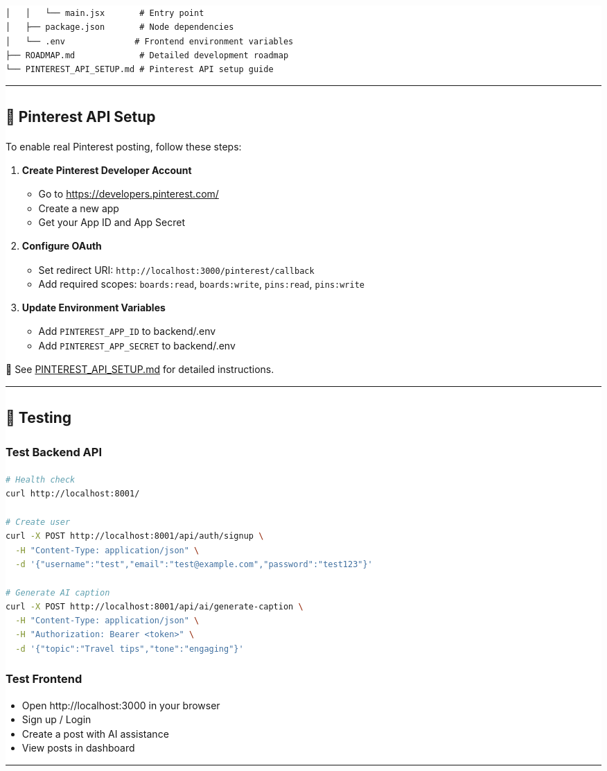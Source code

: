 ```
│   │   └── main.jsx       # Entry point
│   ├── package.json       # Node dependencies
│   └── .env              # Frontend environment variables
├── ROADMAP.md             # Detailed development roadmap
└── PINTEREST_API_SETUP.md # Pinterest API setup guide
```

---

## 🔌 Pinterest API Setup

To enable real Pinterest posting, follow these steps:

1. **Create Pinterest Developer Account**
   - Go to https://developers.pinterest.com/
   - Create a new app
   - Get your App ID and App Secret

2. **Configure OAuth**
   - Set redirect URI: `http://localhost:3000/pinterest/callback`
   - Add required scopes: `boards:read`, `boards:write`, `pins:read`, `pins:write`

3. **Update Environment Variables**
   - Add `PINTEREST_APP_ID` to backend/.env
   - Add `PINTEREST_APP_SECRET` to backend/.env

📖 See [PINTEREST_API_SETUP.md](./PINTEREST_API_SETUP.md) for detailed instructions.

---

## 🧪 Testing

### Test Backend API
```bash
# Health check
curl http://localhost:8001/

# Create user
curl -X POST http://localhost:8001/api/auth/signup \
  -H "Content-Type: application/json" \
  -d '{"username":"test","email":"test@example.com","password":"test123"}'

# Generate AI caption
curl -X POST http://localhost:8001/api/ai/generate-caption \
  -H "Content-Type: application/json" \
  -H "Authorization: Bearer <token>" \
  -d '{"topic":"Travel tips","tone":"engaging"}'
```

### Test Frontend
- Open http://localhost:3000 in your browser
- Sign up / Login
- Create a post with AI assistance
- View posts in dashboard

---